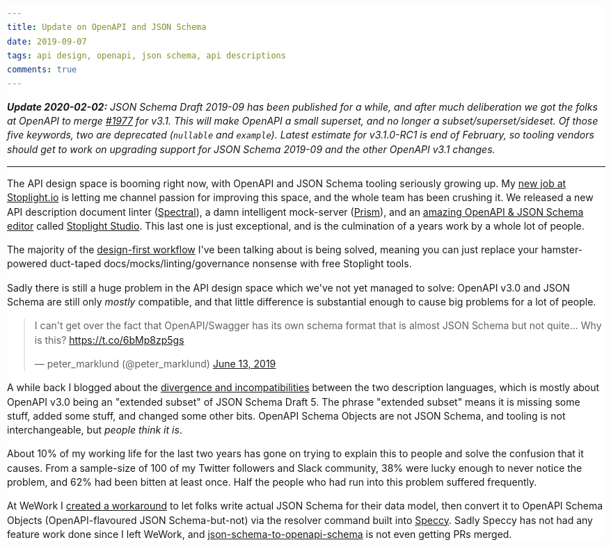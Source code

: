 ```yaml
---
title: Update on OpenAPI and JSON Schema
date: 2019-09-07
tags: api design, openapi, json schema, api descriptions
comments: true
---
```


_**Update 2020-02-02:** JSON Schema Draft 2019-09 has been published for a while, and after much deliberation we got the folks at OpenAPI to merge [#1977](https://github.com/OAI/OpenAPI-Specification/pull/1977) for v3.1. This will make OpenAPI a small superset, and no longer a subset/superset/sideset. Of those five keywords, two are deprecated (`nullable` and `example`). Latest estimate for v3.1.0-RC1 is end of February, so tooling vendors should get to work on upgrading support for JSON Schema 2019-09 and the other OpenAPI v3.1 changes._

<hr>

The API design space is booming right now, with OpenAPI and JSON Schema tooling seriously growing up. My [new job at Stoplight.io](/2019/06/13/new-life-new-job/) is letting me channel passion for improving this space, and the whole team has been crushing it. We released a new API description document linter ([Spectral](https://stoplight.io/open-source/spectral/)), a damn intelligent mock-server ([Prism](https://stoplight.io/open-source/prism/)), and an [amazing OpenAPI & JSON Schema editor](/2019/08/22/reinventing-api-design-stoplight-studio/) called [Stoplight Studio](https://stoplight.io/studio). This last one is just exceptional, and is the culmination of a years work by a whole lot of people.

The majority of the [design-first workflow](https://apisyouwonthate.com/blog/weworks-api-specification-workflow/) I've been talking about is being solved, meaning you can just replace your hamster-powered duct-taped docs/mocks/linting/governance nonsense with free Stoplight tools. 

Sadly there is still a huge problem in the API design space which we've not yet managed to solve: OpenAPI v3.0 and JSON Schema are still only _mostly_ compatible, and that little difference is substantial enough to cause big problems for a lot of people. 

<blockquote class="twitter-tweet"><p lang="en" dir="ltr">I can&#39;t get over the fact that OpenAPI/Swagger has its own schema format that is almost JSON Schema but not quite... Why is this? <a href="https://t.co/6bMp8zp5gs">https://t.co/6bMp8zp5gs</a></p>&mdash; peter_marklund (@peter_marklund) <a href="https://twitter.com/peter_marklund/status/1139118108365508608?ref_src=twsrc%5Etfw">June 13, 2019</a></blockquote> <script async src="https://platform.twitter.com/widgets.js" charset="utf-8"></script> 

A while back I blogged about the [divergence and incompatibilities](https://apisyouwonthate.com/blog/openapi-and-json-schema-divergence-part-1) between the two description languages, which is mostly about OpenAPI v3.0 being an "extended subset" of JSON Schema Draft 5. The phrase "extended subset" means it is missing some stuff, added some stuff, and changed some other bits. OpenAPI Schema Objects are not JSON Schema, and tooling is not interchangeable, but _people think it is_.

About 10% of my working life for the last two years has gone on trying to explain this to people and solve the confusion that it causes. From a sample-size of 100 of my Twitter followers and Slack community, 38% were lucky enough to never notice the problem, and 62% had been bitten at least once. Half the people who had run into this problem suffered frequently. 

At WeWork I [created a workaround](https://apisyouwonthate.com/blog/solving-openapi-and-json-schema-divergence) to let folks write actual JSON Schema for their data model, then convert it to OpenAPI Schema Objects (OpenAPI-flavoured JSON Schema-but-not) via the resolver command built into [Speccy](http://speccy.io/). Sadly Speccy has not had any feature work done since I left WeWork, and [json-schema-to-openapi-schema](https://github.com/wework/json-schema-to-openapi-schema) is not even getting PRs merged.
